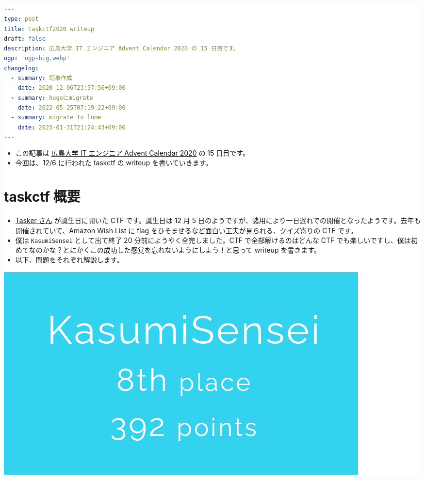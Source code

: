 ```yaml
---
type: post
title: taskctf2020 writeup
draft: false
description: 広島大学 IT エンジニア Advent Calendar 2020 の 15 日目です。
ogp: 'ogp-big.webp'
changelog:
  - summary: 記事作成
    date: 2020-12-06T23:57:56+09:00
  - summary: hugoにmigrate
    date: 2022-05-25T07:19:22+09:00
  - summary: migrate to lume
    date: 2023-01-31T21:24:43+09:00
---
```


- この記事は [広島大学 IT エンジニア Advent Calendar 2020](https://adventar.org/calendars/5209) の 15 日目です。
- 今回は、12/6 に行われた taskctf の writeup を書いていきます。

# taskctf 概要

- [Tasker さん](https://twitter.com/task4233) が誕生日に開いた CTF です。誕生日は 12 月 5 日のようですが、諸用により一日遅れでの開催となったようです。去年も開催されていて、Amazon Wish List に flag をひそませるなど面白い工夫が見られる、クイズ寄りの CTF です。
- 僕は `KasumiSensei` として出て終了 20 分前にようやく全完しました。CTF で全部解けるのはどんな CTF でも楽しいですし、僕は初めてなのかな？とにかくこの成功した感覚を忘れないようにしよう！と思って writeup を書きます。
- 以下、問題をそれぞれ解説します。

![p-1.png](./p-1.png)
